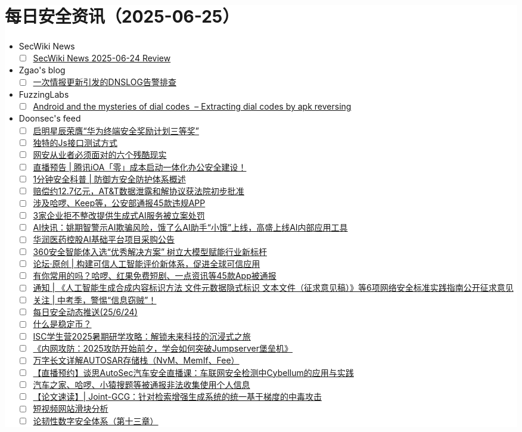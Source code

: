 # 每日安全资讯（2025-06-25）

- SecWiki News
  - [ ] [SecWiki News 2025-06-24 Review](http://www.sec-wiki.com/?2025-06-24)
- Zgao's blog
  - [ ] [一次情报更新引发的DNSLOG告警排查](https://zgao.top/%e4%b8%80%e6%ac%a1%e6%83%85%e6%8a%a5%e6%9b%b4%e6%96%b0%e5%bc%95%e5%8f%91%e7%9a%84dnslog%e5%91%8a%e8%ad%a6%e6%8e%92%e6%9f%a5/)
- FuzzingLabs
  - [ ] [Android and the mysteries of dial codes ​ – Extracting dial codes by apk reversing](https://fuzzinglabs.com/android-extracting-dial-codes-apk-reversing/)
- Doonsec's feed
  - [ ] [启明星辰荣膺“华为终端安全奖励计划三等奖”](https://mp.weixin.qq.com/s?__biz=MzA3NDQ0MzkzMA==&mid=2651733451&idx=1&sn=74db61654fccd542d162e7840b6997a5)
  - [ ] [独特的Js接口测试方式](https://mp.weixin.qq.com/s?__biz=MzIzMTIzNTM0MA==&mid=2247497765&idx=1&sn=d6ad03c7ad55f07ba6eee4aa9b20adc9)
  - [ ] [网安从业者必须面对的六个残酷现实](https://mp.weixin.qq.com/s?__biz=MzU5ODgzNTExOQ==&mid=2247641057&idx=1&sn=e4ca2c40cd34717b7750a4780346c076)
  - [ ] [直播预告 | 腾讯iOA「零」成本启动一体化办公安全建设！](https://mp.weixin.qq.com/s?__biz=MzU5ODgzNTExOQ==&mid=2247641057&idx=2&sn=7f360ef18c701b13bf51978840dda670)
  - [ ] [1分钟安全科普 | 防御方安全防护体系概述](https://mp.weixin.qq.com/s?__biz=MzU5ODgzNTExOQ==&mid=2247641057&idx=3&sn=25141242ca65448c2d948f3312666119)
  - [ ] [赔偿约12.7亿元，AT&T数据泄露和解协议获法院初步批准](https://mp.weixin.qq.com/s?__biz=MzUzODYyMDIzNw==&mid=2247518929&idx=1&sn=0a9111b12f36d5e162430694f9f29d04)
  - [ ] [涉及哈啰、Keep等，公安部通报45款违规APP](https://mp.weixin.qq.com/s?__biz=MzUzODYyMDIzNw==&mid=2247518929&idx=2&sn=8f0922ea61364f2bd6b350ffd87a615e)
  - [ ] [3家企业拒不整改提供生成式AI服务被立案处罚](https://mp.weixin.qq.com/s?__biz=MzIxMDIwODM2MA==&mid=2653932345&idx=1&sn=f87683108968186e916568b16e01d028)
  - [ ] [AI快讯：姚期智警示AI欺骗风险，饿了么AI助手“小饿”上线，高盛上线AI内部应用工具](https://mp.weixin.qq.com/s?__biz=MzIxMDIwODM2MA==&mid=2653932345&idx=2&sn=b78d05a0cc96796dcf788ffad70be184)
  - [ ] [华润医药控股AI基础平台项目采购公告](https://mp.weixin.qq.com/s?__biz=MzIxMDIwODM2MA==&mid=2653932345&idx=3&sn=2cd7085cedbf196c958a51c3c0a95e11)
  - [ ] [360安全智能体入选“优秀解决方案” 树立大模型赋能行业新标杆](https://mp.weixin.qq.com/s?__biz=MzA4MTg0MDQ4Nw==&mid=2247580946&idx=1&sn=8fe18fa984ee15a1b231f3eae7a476ba)
  - [ ] [论坛·原创 | 构建可信人工智能评价新体系，促进全球可信应用](https://mp.weixin.qq.com/s?__biz=MzA5MzE5MDAzOA==&mid=2664244698&idx=1&sn=22f2cb04d803f30430aa0742f84c9df3)
  - [ ] [有你常用的吗？哈啰、红果免费短剧、一点资讯等45款App被通报](https://mp.weixin.qq.com/s?__biz=MzA5MzE5MDAzOA==&mid=2664244698&idx=2&sn=6cb22df4c280ad76afbf50a4827fdd1a)
  - [ ] [通知 | 《人工智能生成合成内容标识方法 文件元数据隐式标识 文本文件（征求意见稿）》等6项网络安全标准实践指南公开征求意见](https://mp.weixin.qq.com/s?__biz=MzA5MzE5MDAzOA==&mid=2664244698&idx=3&sn=ed73cc2562003672e266897d0d695340)
  - [ ] [关注 | 中考季，警惕“信息窃贼”！](https://mp.weixin.qq.com/s?__biz=MzA5MzE5MDAzOA==&mid=2664244698&idx=4&sn=b39970cafe69e312a5bd0bcd09ebe7ec)
  - [ ] [每日安全动态推送(25/6/24)](https://mp.weixin.qq.com/s?__biz=MzA5NDYyNDI0MA==&mid=2651960130&idx=1&sn=5434970ddb8cb813427728c208a283ec)
  - [ ] [什么是稳定币？](https://mp.weixin.qq.com/s?__biz=MzkxMTA3MDk3NA==&mid=2247487791&idx=1&sn=98314671ae99ffd50fd79e6e2b614fcd)
  - [ ] [ISC学生营2025暑期研学攻略：解锁未来科技的沉浸式之旅](https://mp.weixin.qq.com/s?__biz=MjM5ODI2MTg3Mw==&mid=2649819251&idx=1&sn=abcf99c7a983aeddfa2429c15505ef77)
  - [ ] [《内网攻防：2025攻防开始前夕，学会如何突破Jumpserver堡垒机》](https://mp.weixin.qq.com/s?__biz=Mzk0MzYyMjEzMQ==&mid=2247489766&idx=1&sn=00ea42b7a9e3d0612d29d9a618ca4d67)
  - [ ] [万字长文详解AUTOSAR存储栈（NvM、MemIf、Fee）](https://mp.weixin.qq.com/s?__biz=MzIzOTc2OTAxMg==&mid=2247556016&idx=1&sn=541c9589acda413f0eb3d20fa927004b)
  - [ ] [【直播预约】谈思AutoSec汽车安全直播课：车联网安全检测中Cybellum的应用与实践](https://mp.weixin.qq.com/s?__biz=MzIzOTc2OTAxMg==&mid=2247556016&idx=2&sn=2c1261c7f44e9bbf8b604120738c81e9)
  - [ ] [汽车之家、哈啰、小猿搜题等被通报非法收集使用个人信息](https://mp.weixin.qq.com/s?__biz=MzIzOTc2OTAxMg==&mid=2247556016&idx=3&sn=a6f0f5c8032b2f83ce624bab1124b728)
  - [ ] [【论文速读】| Joint-GCG：针对检索增强生成系统的统一基于梯度的中毒攻击](https://mp.weixin.qq.com/s?__biz=MzkzNDUxOTk2Mw==&mid=2247496652&idx=1&sn=2b56c96ca7b0d6bf3d42e88dda5458cf)
  - [ ] [短视频网站滑块分析](https://mp.weixin.qq.com/s?__biz=MjM5NTc2MDYxMw==&mid=2458596239&idx=1&sn=a99555f815a069534e0be020af653f4d)
  - [ ] [论韧性数字安全体系（第十三章）](https://mp.weixin.qq.com/s?__biz=Mzk0NDIwMTgzMQ==&mid=2247484945&idx=1&sn=4f59af992fabade31e5f71a1e6246ab7)